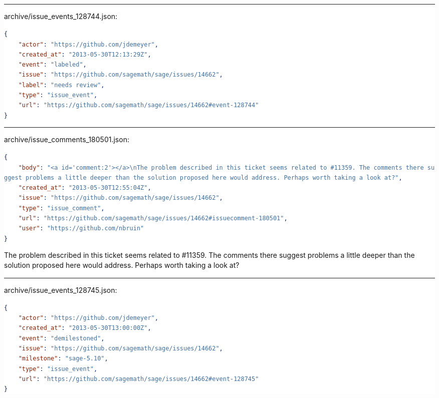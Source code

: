 


---

archive/issue_events_128744.json:
```json
{
    "actor": "https://github.com/jdemeyer",
    "created_at": "2013-05-30T12:13:29Z",
    "event": "labeled",
    "issue": "https://github.com/sagemath/sage/issues/14662",
    "label": "needs review",
    "type": "issue_event",
    "url": "https://github.com/sagemath/sage/issues/14662#event-128744"
}
```



---

archive/issue_comments_180501.json:
```json
{
    "body": "<a id='comment:2'></a>\nThe problem described in this ticket seems related to #11359. The comments there suggest problems a little deeper than the solution proposed here would address. Perhaps worth taking a look at?",
    "created_at": "2013-05-30T12:55:04Z",
    "issue": "https://github.com/sagemath/sage/issues/14662",
    "type": "issue_comment",
    "url": "https://github.com/sagemath/sage/issues/14662#issuecomment-180501",
    "user": "https://github.com/nbruin"
}
```

<a id='comment:2'></a>
The problem described in this ticket seems related to #11359. The comments there suggest problems a little deeper than the solution proposed here would address. Perhaps worth taking a look at?



---

archive/issue_events_128745.json:
```json
{
    "actor": "https://github.com/jdemeyer",
    "created_at": "2013-05-30T13:00:00Z",
    "event": "demilestoned",
    "issue": "https://github.com/sagemath/sage/issues/14662",
    "milestone": "sage-5.10",
    "type": "issue_event",
    "url": "https://github.com/sagemath/sage/issues/14662#event-128745"
}
```

